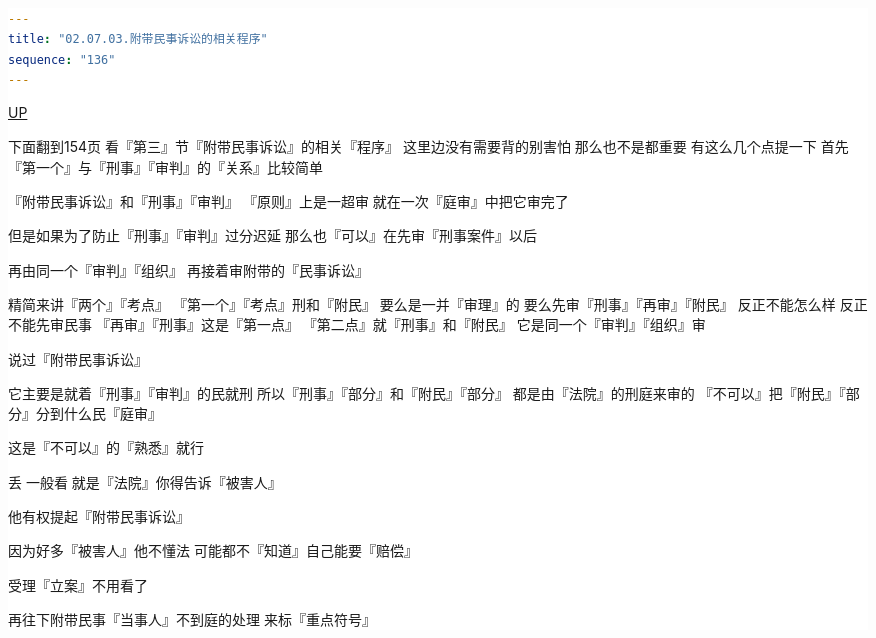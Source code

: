 ```yaml
---
title: "02.07.03.附带民事诉讼的相关程序"
sequence: "136"
---
```


[UP](/law/criminal-procedure-law-index.html)

下面翻到154页
看『第三』节『附带民事诉讼』的相关『程序』
这里边没有需要背的别害怕
那么也不是都重要
有这么几个点提一下
首先『第一个』与『刑事』『审判』的『关系』比较简单

『附带民事诉讼』和『刑事』『审判』
『原则』上是一超审
就在一次『庭审』中把它审完了

但是如果为了防止『刑事』『审判』过分迟延
那么也『可以』在先审『刑事案件』以后

再由同一个『审判』『组织』
再接着审附带的『民事诉讼』

精简来讲『两个』『考点』
『第一个』『考点』刑和『附民』
要么是一并『审理』的
要么先审『刑事』『再审』『附民』
反正不能怎么样
反正不能先审民事
『再审』『刑事』这是『第一点』
『第二点』就『刑事』和『附民』
它是同一个『审判』『组织』审

说过『附带民事诉讼』

它主要是就着『刑事』『审判』的民就刑
所以『刑事』『部分』和『附民』『部分』
都是由『法院』的刑庭来审的
『不可以』把『附民』『部分』分到什么民『庭审』

这是『不可以』的『熟悉』就行

丢
一般看
就是『法院』你得告诉『被害人』

他有权提起『附带民事诉讼』

因为好多『被害人』他不懂法
可能都不『知道』自己能要『赔偿』

受理『立案』不用看了

再往下附带民事『当事人』不到庭的处理
来标『重点符号』
